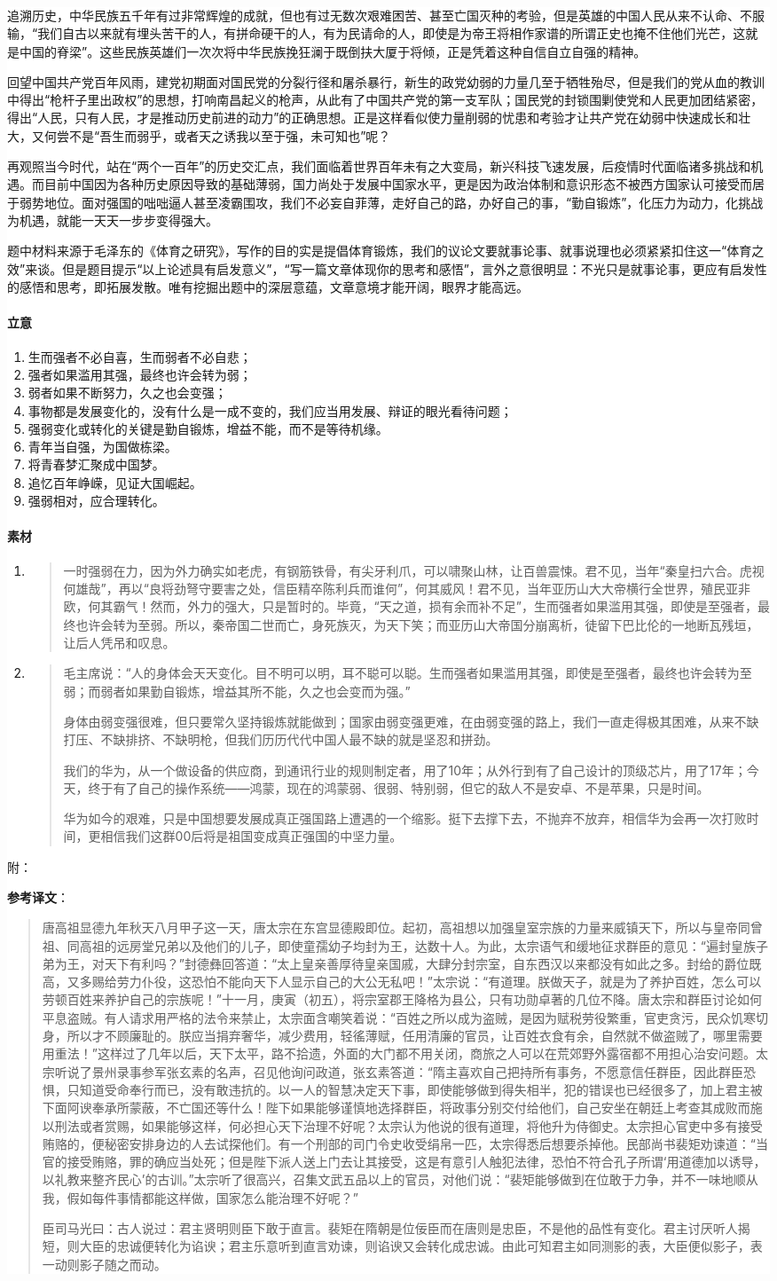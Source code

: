 追溯历史，中华民族五千年有过非常辉煌的成就，但也有过无数次艰难困苦、甚至亡国灭种的考验，但是英雄的中国人民从来不认命、不服输，“我们自古以来就有埋头苦干的人，有拼命硬干的人，有为民请命的人，即使是为帝王将相作家谱的所谓正史也掩不住他们光芒，这就是中国的脊梁”。这些民族英雄们一次次将中华民族挽狂澜于既倒扶大厦于将倾，正是凭着这种自信自立自强的精神。

回望中国共产党百年风雨，建党初期面对国民党的分裂行径和屠杀暴行，新生的政党幼弱的力量几至于牺牲殆尽，但是我们的党从血的教训中得出“枪杆子里出政权”的思想，打响南昌起义的枪声，从此有了中国共产党的第一支军队；国民党的封锁围剿使党和人民更加团结紧密，得出“人民，只有人民，才是推动历史前进的动力”的正确思想。正是这样看似使力量削弱的忧患和考验才让共产党在幼弱中快速成长和壮大，又何尝不是“吾生而弱乎，或者天之诱我以至于强，未可知也”呢？

再观照当今时代，站在“两个一百年”的历史交汇点，我们面临着世界百年未有之大变局，新兴科技飞速发展，后疫情时代面临诸多挑战和机遇。而目前中国因为各种历史原因导致的基础薄弱，国力尚处于发展中国家水平，更是因为政治体制和意识形态不被西方国家认可接受而居于弱势地位。面对强国的咄咄逼人甚至凌霸围攻，我们不必妄自菲薄，走好自己的路，办好自己的事，“勤自锻炼”，化压力为动力，化挑战为机遇，就能一天天一步步变得强大。

题中材料来源于毛泽东的《体育之研究》，写作的目的实是提倡体育锻炼，我们的议论文要就事论事、就事说理也必须紧紧扣住这一“体育之效”来谈。但是题目提示“以上论述具有启发意义”，“写一篇文章体现你的思考和感悟”，言外之意很明显：不光只是就事论事，更应有启发性的感悟和思考，即拓展发散。唯有挖掘出题中的深层意蕴，文章意境才能开阔，眼界才能高远。

#### 立意

1. 生而强者不必自喜，生而弱者不必自悲；
2. 强者如果滥用其强，最终也许会转为弱；
3. 弱者如果不断努力，久之也会变强；
4. 事物都是发展变化的，没有什么是一成不变的，我们应当用发展、辩证的眼光看待问题；
5. 强弱变化或转化的关键是勤自锻炼，增益不能，而不是等待机缘。
6. 青年当自强，为国做栋梁。
7. 将青春梦汇聚成中国梦。
8. 追忆百年峥嵘，见证大国崛起。
9. 强弱相对，应合理转化。

#### 素材

1. > 一时强弱在力，因为外力确实如老虎，有钢筋铁骨，有尖牙利爪，可以啸聚山林，让百兽震悚。君不见，当年“秦皇扫六合。虎视何雄哉”，再以“良将劲弩守要害之处，信臣精卒陈利兵而谁何”，何其威风！君不见，当年亚历山大大帝横行全世界，殖民亚非欧，何其霸气！然而，外力的强大，只是暂时的。毕竟，“天之道，损有余而补不足”，生而强者如果滥用其强，即使是至强者，最终也许会转为至弱。所以，秦帝国二世而亡，身死族灭，为天下笑；而亚历山大帝国分崩离析，徒留下巴比伦的一地断瓦残垣，让后人凭吊和叹息。

2. > 毛主席说：“人的身体会天天变化。目不明可以明，耳不聪可以聪。生而强者如果滥用其强，即使是至强者，最终也许会转为至弱；而弱者如果勤自锻炼，增益其所不能，久之也会变而为强。”
	>
	> 身体由弱变强很难，但只要常久坚持锻炼就能做到；国家由弱变强更难，在由弱变强的路上，我们一直走得极其困难，从来不缺打压、不缺排挤、不缺明枪，但我们历历代代中国人最不缺的就是坚忍和拼劲。
	>
	> 我们的华为，从一个做设备的供应商，到通讯行业的规则制定者，用了10年；从外行到有了自己设计的顶级芯片，用了17年；今天，终于有了自己的操作系统——鸿蒙，现在的鸿蒙弱、很弱、特别弱，但它的敌人不是安卓、不是苹果，只是时间。
	>
	> 华为如今的艰难，只是中国想要发展成真正强国路上遭遇的一个缩影。挺下去撑下去，不抛弃不放弃，相信华为会再一次打败时间，更相信我们这群00后将是祖国变成真正强国的中坚力量。

附：

**参考译文**：

> 唐高祖显德九年秋天八月甲子这一天，唐太宗在东宫显德殿即位。起初，高祖想以加强皇室宗族的力量来威镇天下，所以与皇帝同曾祖、同高祖的远房堂兄弟以及他们的儿子，即使童孺幼子均封为王，达数十人。为此，太宗语气和缓地征求群臣的意见：“遍封皇族子弟为王，对天下有利吗？”封德彝回答道：“太上皇亲善厚待皇亲国戚，大肆分封宗室，自东西汉以来都没有如此之多。封给的爵位既高，又多赐给劳力仆役，这恐怕不能向天下人显示自己的大公无私吧！”太宗说：“有道理。朕做天子，就是为了养护百姓，怎么可以劳顿百姓来养护自己的宗族呢！”十一月，庚寅（初五），将宗室郡王降格为县公，只有功勋卓著的几位不降。唐太宗和群臣讨论如何平息盗贼。有人请求用严格的法令来禁止，太宗面含嘲笑着说：“百姓之所以成为盗贼，是因为赋税劳役繁重，官吏贪污，民众饥寒切身，所以才不顾廉耻的。朕应当捐弃奢华，减少费用，轻徭薄赋，任用清廉的官员，让百姓衣食有余，自然就不做盗贼了，哪里需要用重法！”这样过了几年以后，天下太平，路不拾遗，外面的大门都不用关闭，商旅之人可以在荒郊野外露宿都不用担心治安问题。太宗听说了景州录事参军张玄素的名声，召见他询问政道，张玄素答道：“隋主喜欢自己把持所有事务，不愿意信任群臣，因此群臣恐惧，只知道受命奉行而已，没有敢违抗的。以一人的智慧决定天下事，即使能够做到得失相半，犯的错误也已经很多了，加上君主被下面阿谀奉承所蒙蔽，不亡国还等什么！陛下如果能够谨慎地选择群臣，将政事分别交付给他们，自己安坐在朝廷上考查其成败而施以刑法或者赏赐，如果能够这样，何必担心天下治理不好呢？太宗认为他说的很有道理，将他升为侍御史。太宗担心官吏中多有接受贿赂的，便秘密安排身边的人去试探他们。有一个刑部的司门令史收受绢帛一匹，太宗得悉后想要杀掉他。民部尚书裴矩劝谏道：“当官的接受贿赂，罪的确应当处死；但是陛下派人送上门去让其接受，这是有意引人触犯法律，恐怕不符合孔子所谓‘用道德加以诱导，以礼教来整齐民心’的古训。”太宗听了很高兴，召集文武五品以上的官员，对他们说：“裴矩能够做到在位敢于力争，并不一味地顺从我，假如每件事情都能这样做，国家怎么能治理不好呢？”
>
> 臣司马光曰：古人说过：君主贤明则臣下敢于直言。裴矩在隋朝是位佞臣而在唐则是忠臣，不是他的品性有变化。君主讨厌听人揭短，则大臣的忠诚便转化为谄谀；君主乐意听到直言劝谏，则谄谀又会转化成忠诚。由此可知君主如同测影的表，大臣便似影子，表一动则影子随之而动。
